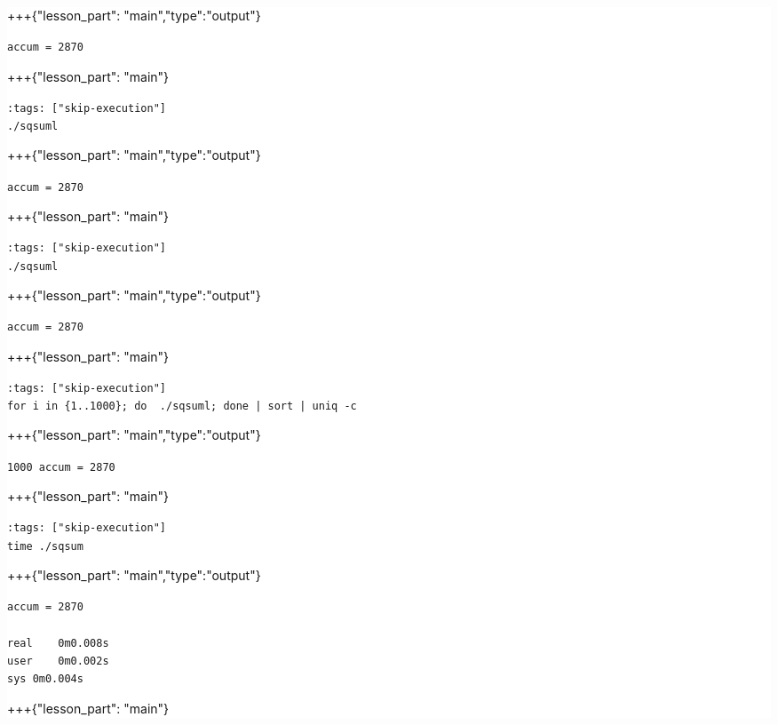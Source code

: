 +++{"lesson_part": "main","type":"output"}

```{code-block} console
accum = 2870
```

+++{"lesson_part": "main"}

```{code-cell} bash
:tags: ["skip-execution"]
./sqsuml
```

+++{"lesson_part": "main","type":"output"}

```{code-block} console
accum = 2870
```

+++{"lesson_part": "main"}

```{code-cell} bash
:tags: ["skip-execution"]
./sqsuml
```

+++{"lesson_part": "main","type":"output"}

```{code-block} console
accum = 2870
```

+++{"lesson_part": "main"}

```{code-cell} bash
:tags: ["skip-execution"]
for i in {1..1000}; do  ./sqsuml; done | sort | uniq -c 
```

+++{"lesson_part": "main","type":"output"}

```{code-block} console
1000 accum = 2870
```

+++{"lesson_part": "main"}

```{code-cell} bash
:tags: ["skip-execution"]
time ./sqsum
```

+++{"lesson_part": "main","type":"output"}

```{code-block} console
accum = 2870

real	0m0.008s
user	0m0.002s
sys	0m0.004s
```

+++{"lesson_part": "main"}
